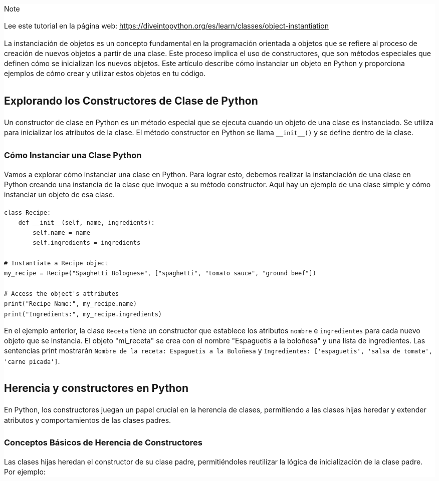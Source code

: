 > [!NOTE]
> Lee este tutorial en la página web: https://diveintopython.org/es/learn/classes/object-instantiation

La instanciación de objetos es un concepto fundamental en la programación orientada a objetos que se refiere al proceso de creación de nuevos objetos a partir de una clase. Este proceso implica el uso de constructores, que son métodos especiales que definen cómo se inicializan los nuevos objetos. Este artículo describe cómo instanciar un objeto en Python y proporciona ejemplos de cómo crear y utilizar estos objetos en tu código.  
  
## Explorando los Constructores de Clase de Python

Un constructor de clase en Python es un método especial que se ejecuta cuando un objeto de una clase es instanciado. Se utiliza para inicializar los atributos de la clase. El método constructor en Python se llama `__init__()` y se define dentro de la clase.

### Cómo Instanciar una Clase Python

Vamos a explorar cómo instanciar una clase en Python.
Para lograr esto, debemos realizar la instanciación de una clase en Python creando una instancia de la clase que invoque a su método constructor. Aquí hay un ejemplo de una clase simple y cómo instanciar un objeto de esa clase.

```python3
class Recipe:
    def __init__(self, name, ingredients):
        self.name = name
        self.ingredients = ingredients

# Instantiate a Recipe object
my_recipe = Recipe("Spaghetti Bolognese", ["spaghetti", "tomato sauce", "ground beef"])

# Access the object's attributes
print("Recipe Name:", my_recipe.name)
print("Ingredients:", my_recipe.ingredients)
```

En el ejemplo anterior, la clase `Receta` tiene un constructor que establece los atributos `nombre` e `ingredientes` para cada nuevo objeto que se instancia. El objeto "mi_receta" se crea con el nombre "Espaguetis a la boloñesa" y una lista de ingredientes. Las sentencias print mostrarán `Nombre de la receta: Espaguetis a la Boloñesa` y `Ingredientes: ['espaguetis', 'salsa de tomate', 'carne picada']`.

## Herencia y constructores en Python

En Python, los constructores juegan un papel crucial en la herencia de clases, permitiendo a las clases hijas heredar y extender atributos y comportamientos de las clases padres.

### Conceptos Básicos de Herencia de Constructores

Las clases hijas heredan el constructor de su clase padre, permitiéndoles reutilizar la lógica de inicialización de la clase padre. Por ejemplo:
